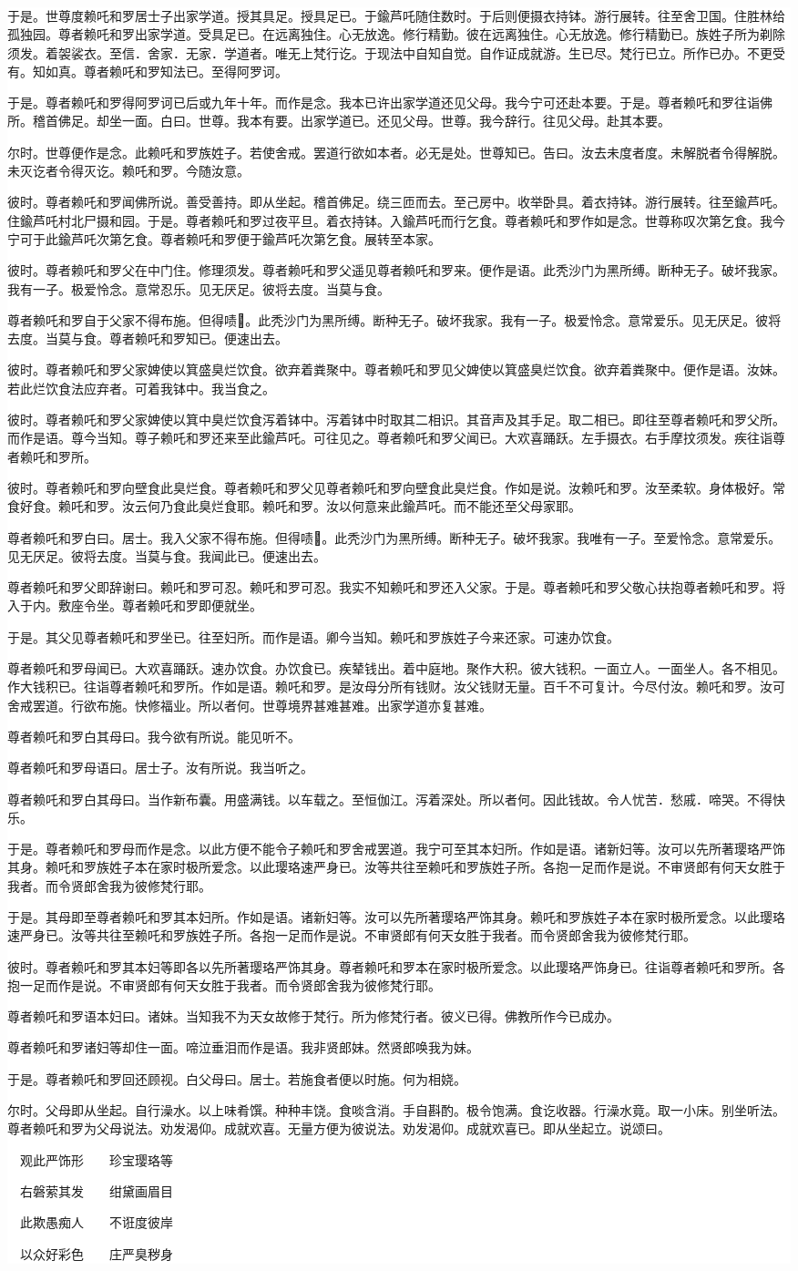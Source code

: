 于是。世尊度赖吒和罗居士子出家学道。授其具足。授具足已。于鍮芦吒随住数时。于后则便摄衣持钵。游行展转。往至舍卫国。住胜林给孤独园。尊者赖吒和罗出家学道。受具足已。在远离独住。心无放逸。修行精勤。彼在远离独住。心无放逸。修行精勤已。族姓子所为剃除须发。着袈裟衣。至信．舍家．无家．学道者。唯无上梵行讫。于现法中自知自觉。自作证成就游。生已尽。梵行已立。所作已办。不更受有。知如真。尊者赖吒和罗知法已。至得阿罗诃。

于是。尊者赖吒和罗得阿罗诃已后或九年十年。而作是念。我本已许出家学道还见父母。我今宁可还赴本要。于是。尊者赖吒和罗往诣佛所。稽首佛足。却坐一面。白曰。世尊。我本有要。出家学道已。还见父母。世尊。我今辞行。往见父母。赴其本要。

尔时。世尊便作是念。此赖吒和罗族姓子。若使舍戒。罢道行欲如本者。必无是处。世尊知已。告曰。汝去未度者度。未解脱者令得解脱。未灭讫者令得灭讫。赖吒和罗。今随汝意。

彼时。尊者赖吒和罗闻佛所说。善受善持。即从坐起。稽首佛足。绕三匝而去。至己房中。收举卧具。着衣持钵。游行展转。往至鍮芦吒。住鍮芦吒村北尸摄和园。于是。尊者赖吒和罗过夜平旦。着衣持钵。入鍮芦吒而行乞食。尊者赖吒和罗作如是念。世尊称叹次第乞食。我今宁可于此鍮芦吒次第乞食。尊者赖吒和罗便于鍮芦吒次第乞食。展转至本家。

彼时。尊者赖吒和罗父在中门住。修理须发。尊者赖吒和罗父遥见尊者赖吒和罗来。便作是语。此秃沙门为黑所缚。断种无子。破坏我家。我有一子。极爱怜念。意常忍乐。见无厌足。彼将去度。当莫与食。

尊者赖吒和罗自于父家不得布施。但得啧𡂡。此秃沙门为黑所缚。断种无子。破坏我家。我有一子。极爱怜念。意常爱乐。见无厌足。彼将去度。当莫与食。尊者赖吒和罗知已。便速出去。

彼时。尊者赖吒和罗父家婢使以箕盛臭烂饮食。欲弃着粪聚中。尊者赖吒和罗见父婢使以箕盛臭烂饮食。欲弃着粪聚中。便作是语。汝妹。若此烂饮食法应弃者。可着我钵中。我当食之。

彼时。尊者赖吒和罗父家婢使以箕中臭烂饮食泻着钵中。泻着钵中时取其二相识。其音声及其手足。取二相已。即往至尊者赖吒和罗父所。而作是语。尊今当知。尊子赖吒和罗还来至此鍮芦吒。可往见之。尊者赖吒和罗父闻已。大欢喜踊跃。左手摄衣。右手摩抆须发。疾往诣尊者赖吒和罗所。

彼时。尊者赖吒和罗向壁食此臭烂食。尊者赖吒和罗父见尊者赖吒和罗向壁食此臭烂食。作如是说。汝赖吒和罗。汝至柔软。身体极好。常食好食。赖吒和罗。汝云何乃食此臭烂食耶。赖吒和罗。汝以何意来此鍮芦吒。而不能还至父母家耶。

尊者赖吒和罗白曰。居士。我入父家不得布施。但得啧𡂡。此秃沙门为黑所缚。断种无子。破坏我家。我唯有一子。至爱怜念。意常爱乐。见无厌足。彼将去度。当莫与食。我闻此已。便速出去。

尊者赖吒和罗父即辞谢曰。赖吒和罗可忍。赖吒和罗可忍。我实不知赖吒和罗还入父家。于是。尊者赖吒和罗父敬心扶抱尊者赖吒和罗。将入于内。敷座令坐。尊者赖吒和罗即便就坐。

于是。其父见尊者赖吒和罗坐已。往至妇所。而作是语。卿今当知。赖吒和罗族姓子今来还家。可速办饮食。

尊者赖吒和罗母闻已。大欢喜踊跃。速办饮食。办饮食已。疾辇钱出。着中庭地。聚作大积。彼大钱积。一面立人。一面坐人。各不相见。作大钱积已。往诣尊者赖吒和罗所。作如是语。赖吒和罗。是汝母分所有钱财。汝父钱财无量。百千不可复计。今尽付汝。赖吒和罗。汝可舍戒罢道。行欲布施。快修福业。所以者何。世尊境界甚难甚难。出家学道亦复甚难。

尊者赖吒和罗白其母曰。我今欲有所说。能见听不。

尊者赖吒和罗母语曰。居士子。汝有所说。我当听之。

尊者赖吒和罗白其母曰。当作新布囊。用盛满钱。以车载之。至恒伽江。泻着深处。所以者何。因此钱故。令人忧苦．愁戚．啼哭。不得快乐。

于是。尊者赖吒和罗母而作是念。以此方便不能令子赖吒和罗舍戒罢道。我宁可至其本妇所。作如是语。诸新妇等。汝可以先所著璎珞严饰其身。赖吒和罗族姓子本在家时极所爱念。以此璎珞速严身已。汝等共往至赖吒和罗族姓子所。各抱一足而作是说。不审贤郎有何天女胜于我者。而令贤郎舍我为彼修梵行耶。

于是。其母即至尊者赖吒和罗其本妇所。作如是语。诸新妇等。汝可以先所著璎珞严饰其身。赖吒和罗族姓子本在家时极所爱念。以此璎珞速严身已。汝等共往至赖吒和罗族姓子所。各抱一足而作是说。不审贤郎有何天女胜于我者。而令贤郎舍我为彼修梵行耶。

彼时。尊者赖吒和罗其本妇等即各以先所著璎珞严饰其身。尊者赖吒和罗本在家时极所爱念。以此璎珞严饰身已。往诣尊者赖吒和罗所。各抱一足而作是说。不审贤郎有何天女胜于我者。而令贤郎舍我为彼修梵行耶。

尊者赖吒和罗语本妇曰。诸妹。当知我不为天女故修于梵行。所为修梵行者。彼义已得。佛教所作今已成办。

尊者赖吒和罗诸妇等却住一面。啼泣垂泪而作是语。我非贤郎妹。然贤郎唤我为妹。

于是。尊者赖吒和罗回还顾视。白父母曰。居士。若施食者便以时施。何为相娆。

尔时。父母即从坐起。自行澡水。以上味肴馔。种种丰饶。食啖含消。手自斟酌。极令饱满。食讫收器。行澡水竟。取一小床。别坐听法。尊者赖吒和罗为父母说法。劝发渴仰。成就欢喜。无量方便为彼说法。劝发渴仰。成就欢喜已。即从坐起立。说颂曰。

　观此严饰形　　珍宝璎珞等

　右磐萦其发　　绀黛画眉目

　此欺愚痴人　　不诳度彼岸

　以众好彩色　　庄严臭秽身
